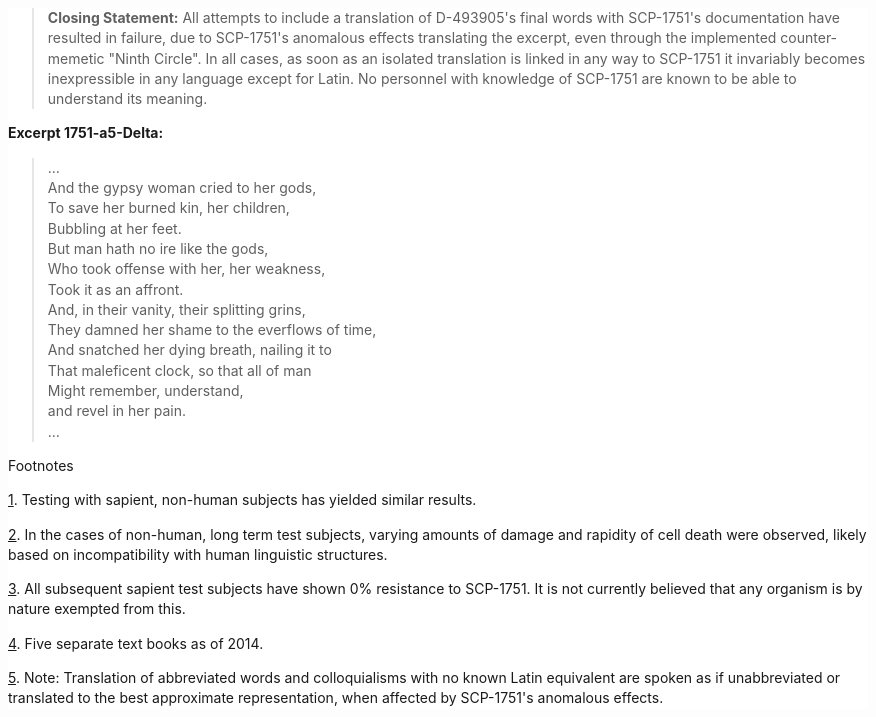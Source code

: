 > **Closing Statement:** All attempts to include a translation of D-493905's final words with SCP-1751's documentation have resulted in failure, due to SCP-1751's anomalous effects translating the excerpt, even through the implemented counter-memetic "Ninth Circle". In all cases, as soon as an isolated translation is linked in any way to SCP-1751 it invariably becomes inexpressible in any language except for Latin. No personnel with knowledge of SCP-1751 are known to be able to understand its meaning.

**Excerpt 1751-a5-Delta:**

> …  
> And the gypsy woman cried to her gods,  
> To save her burned kin, her children,  
> Bubbling at her feet.  
> But man hath no ire like the gods,  
> Who took offense with her, her weakness,  
> Took it as an affront.  
> And, in their vanity, their splitting grins,  
> They damned her shame to the everflows of time,  
> And snatched her dying breath, nailing it to  
> That maleficent clock, so that all of man  
> Might remember, understand,  
> and revel in her pain.  
> …

Footnotes

[1](javascript:;). Testing with sapient, non-human subjects has yielded similar results.

[2](javascript:;). In the cases of non-human, long term test subjects, varying amounts of damage and rapidity of cell death were observed, likely based on incompatibility with human linguistic structures.

[3](javascript:;). All subsequent sapient test subjects have shown 0% resistance to SCP-1751. It is not currently believed that any organism is by nature exempted from this.

[4](javascript:;). Five separate text books as of 2014.

[5](javascript:;). Note: Translation of abbreviated words and colloquialisms with no known Latin equivalent are spoken as if unabbreviated or translated to the best approximate representation, when affected by SCP-1751's anomalous effects.